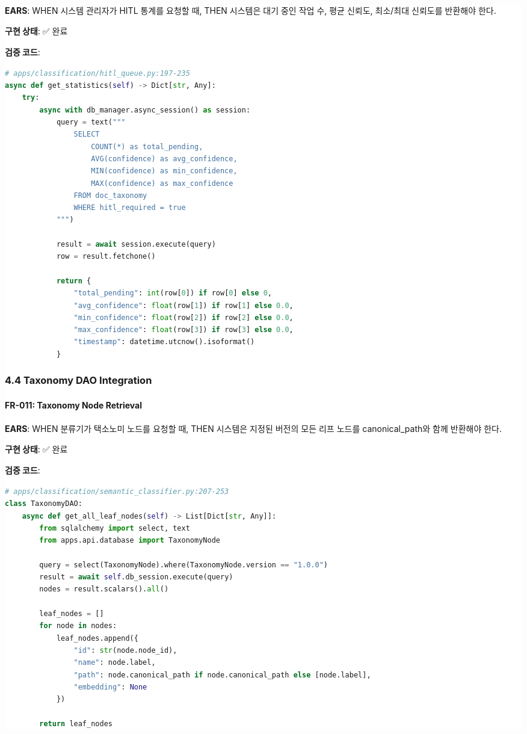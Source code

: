**EARS**: WHEN 시스템 관리자가 HITL 통계를 요청할 때, THEN 시스템은 대기 중인 작업 수, 평균 신뢰도, 최소/최대 신뢰도를 반환해야 한다.

**구현 상태**: ✅ 완료

**검증 코드**:
```python
# apps/classification/hitl_queue.py:197-235
async def get_statistics(self) -> Dict[str, Any]:
    try:
        async with db_manager.async_session() as session:
            query = text("""
                SELECT
                    COUNT(*) as total_pending,
                    AVG(confidence) as avg_confidence,
                    MIN(confidence) as min_confidence,
                    MAX(confidence) as max_confidence
                FROM doc_taxonomy
                WHERE hitl_required = true
            """)

            result = await session.execute(query)
            row = result.fetchone()

            return {
                "total_pending": int(row[0]) if row[0] else 0,
                "avg_confidence": float(row[1]) if row[1] else 0.0,
                "min_confidence": float(row[2]) if row[2] else 0.0,
                "max_confidence": float(row[3]) if row[3] else 0.0,
                "timestamp": datetime.utcnow().isoformat()
            }
```

### 4.4 Taxonomy DAO Integration

#### FR-011: Taxonomy Node Retrieval

**EARS**: WHEN 분류기가 택소노미 노드를 요청할 때, THEN 시스템은 지정된 버전의 모든 리프 노드를 canonical_path와 함께 반환해야 한다.

**구현 상태**: ✅ 완료

**검증 코드**:
```python
# apps/classification/semantic_classifier.py:207-253
class TaxonomyDAO:
    async def get_all_leaf_nodes(self) -> List[Dict[str, Any]]:
        from sqlalchemy import select, text
        from apps.api.database import TaxonomyNode

        query = select(TaxonomyNode).where(TaxonomyNode.version == "1.0.0")
        result = await self.db_session.execute(query)
        nodes = result.scalars().all()

        leaf_nodes = []
        for node in nodes:
            leaf_nodes.append({
                "id": str(node.node_id),
                "name": node.label,
                "path": node.canonical_path if node.canonical_path else [node.label],
                "embedding": None
            })

        return leaf_nodes
```
